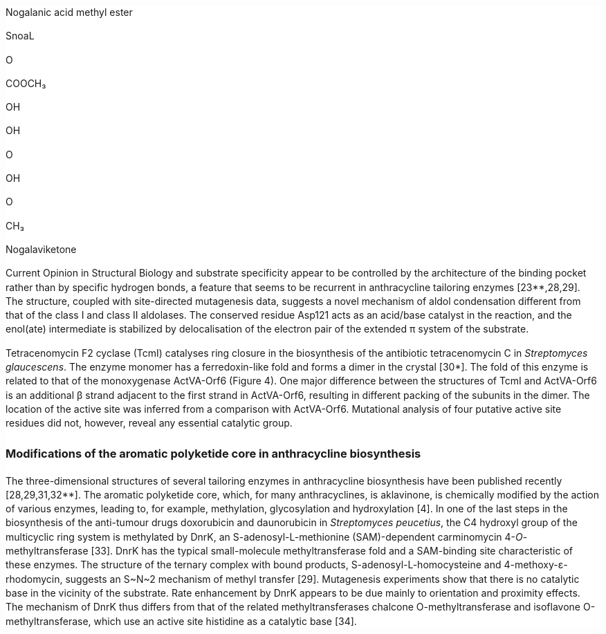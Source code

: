 Nogalanic acid methyl ester


SnoaL


O


COOCH₃


OH


OH


O


OH


O


CH₃


Nogalaviketone


Current Opinion in Structural Biology
and substrate specificity appear to be controlled by the architecture of the binding pocket rather than by specific hydrogen bonds, a feature that seems to be recurrent in anthracycline tailoring enzymes [23**,28,29]. The structure, coupled with site-directed mutagenesis data, suggests a novel mechanism of aldol condensation different from that of the class I and class II aldolases. The conserved residue Asp121 acts as an acid/base catalyst in the reaction, and the enol(ate) intermediate is stabilized by delocalisation of the electron pair of the extended π system of the substrate.

Tetracenomycin F2 cyclase (TcmI) catalyses ring closure in the biosynthesis of the antibiotic tetracenomycin C in *Streptomyces glaucescens*. The enzyme monomer has a ferredoxin-like fold and forms a dimer in the crystal [30*]. The fold of this enzyme is related to that of the monoxygenase ActVA-Orf6 (Figure 4). One major difference between the structures of TcmI and ActVA-Orf6 is an additional β strand adjacent to the first strand in ActVA-Orf6, resulting in different packing of the subunits in the dimer. The location of the active site was inferred from a comparison with ActVA-Orf6. Mutational analysis of four putative active site residues did not, however, reveal any essential catalytic group.

### Modifications of the aromatic polyketide core in anthracycline biosynthesis

The three-dimensional structures of several tailoring enzymes in anthracycline biosynthesis have been published recently [28,29,31,32**]. The aromatic polyketide core, which, for many anthracyclines, is aklavinone, is chemically modified by the action of various enzymes, leading to, for example, methylation, glycosylation and hydroxylation [4]. In one of the last steps in the biosynthesis of the anti-tumour drugs doxorubicin and daunorubicin in *Streptomyces peucetius*, the C4 hydroxyl group of the multicyclic ring system is methylated by DnrK, an S-adenosyl-L-methionine (SAM)-dependent carminomycin 4-*O*-methyltransferase [33]. DnrK has the typical small-molecule methyltransferase fold and a SAM-binding site characteristic of these enzymes. The structure of the ternary complex with bound products, S-adenosyl-L-homocysteine and 4-methoxy-ε-rhodomycin, suggests an S~N~2 mechanism of methyl transfer [29]. Mutagenesis experiments show that there is no catalytic base in the vicinity of the substrate. Rate enhancement by DnrK appears to be due mainly to orientation and proximity effects. The mechanism of DnrK thus differs from that of the related methyltransferases chalcone O-methyltransferase and isoflavone O-methyltransferase, which use an active site histidine as a catalytic base [34].
